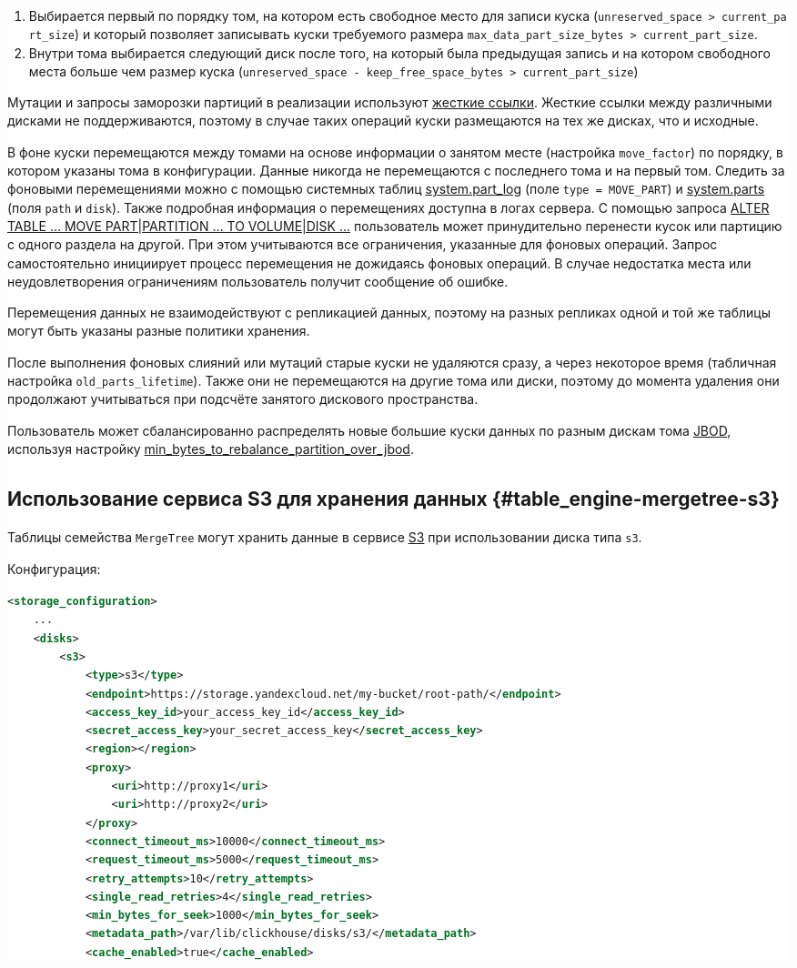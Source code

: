 1.  Выбирается первый по порядку том, на котором есть свободное место для записи куска (`unreserved_space > current_part_size`) и который позволяет записывать куски требуемого размера `max_data_part_size_bytes > current_part_size`.
2.  Внутри тома выбирается следующий диск после того, на который была предыдущая запись и на котором свободного места больше чем размер куска (`unreserved_space - keep_free_space_bytes > current_part_size`)

Мутации и запросы заморозки партиций в реализации используют [жесткие ссылки](https://ru.wikipedia.org/wiki/%D0%96%D1%91%D1%81%D1%82%D0%BA%D0%B0%D1%8F_%D1%81%D1%81%D1%8B%D0%BB%D0%BA%D0%B0). Жесткие ссылки между различными дисками не поддерживаются, поэтому в случае таких операций куски размещаются на тех же дисках, что и исходные.

В фоне куски перемещаются между томами на основе информации о занятом месте (настройка `move_factor`) по порядку, в котором указаны тома в конфигурации. Данные никогда не перемещаются с последнего тома и на первый том. Следить за фоновыми перемещениями можно с помощью системных таблиц [system.part_log](../../../engines/table-engines/mergetree-family/mergetree.md#system_tables-part-log) (поле `type = MOVE_PART`) и [system.parts](../../../engines/table-engines/mergetree-family/mergetree.md#system_tables-parts) (поля `path` и `disk`). Также подробная информация о перемещениях доступна в логах сервера.
С помощью запроса [ALTER TABLE … MOVE PART\|PARTITION … TO VOLUME\|DISK …](../../../engines/table-engines/mergetree-family/mergetree.md#alter_move-partition) пользователь может принудительно перенести кусок или партицию с одного раздела на другой. При этом учитываются все ограничения, указанные для фоновых операций. Запрос самостоятельно инициирует процесс перемещения не дожидаясь фоновых операций. В случае недостатка места или неудовлетворения ограничениям пользователь получит сообщение об ошибке.

Перемещения данных не взаимодействуют с репликацией данных, поэтому на разных репликах одной и той же таблицы могут быть указаны разные политики хранения.

После выполнения фоновых слияний или мутаций старые куски не удаляются сразу, а через некоторое время (табличная настройка `old_parts_lifetime`). Также они не перемещаются на другие тома или диски, поэтому до момента удаления они продолжают учитываться при подсчёте занятого дискового пространства.

Пользователь может сбалансированно распределять новые большие куски данных по разным дискам тома [JBOD](https://en.wikipedia.org/wiki/Non-RAID_drive_architectures), используя настройку [min_bytes_to_rebalance_partition_over_jbod](../../../operations/settings/merge-tree-settings.md#min-bytes-to-rebalance-partition-over-jbod).

## Использование сервиса S3 для хранения данных {#table_engine-mergetree-s3}

Таблицы семейства `MergeTree` могут хранить данные в сервисе [S3](https://aws.amazon.com/s3/) при использовании диска типа `s3`.

Конфигурация:

``` xml
<storage_configuration>
    ...
    <disks>
        <s3>
            <type>s3</type>
            <endpoint>https://storage.yandexcloud.net/my-bucket/root-path/</endpoint>
            <access_key_id>your_access_key_id</access_key_id>
            <secret_access_key>your_secret_access_key</secret_access_key>
            <region></region>
            <proxy>
                <uri>http://proxy1</uri>
                <uri>http://proxy2</uri>
            </proxy>
            <connect_timeout_ms>10000</connect_timeout_ms>
            <request_timeout_ms>5000</request_timeout_ms>
            <retry_attempts>10</retry_attempts>
            <single_read_retries>4</single_read_retries>
            <min_bytes_for_seek>1000</min_bytes_for_seek>
            <metadata_path>/var/lib/clickhouse/disks/s3/</metadata_path>
            <cache_enabled>true</cache_enabled>
```